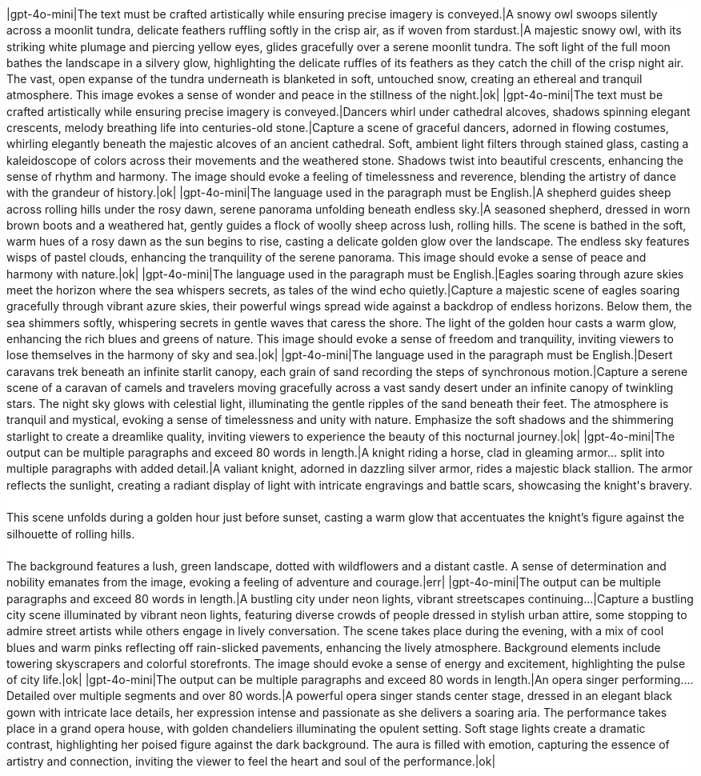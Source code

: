 |gpt\-4o\-mini|The text must be crafted artistically while ensuring precise imagery is conveyed\.|A snowy owl swoops silently across a moonlit tundra, delicate feathers ruffling softly in the crisp air, as if woven from stardust\.|A majestic snowy owl, with its striking white plumage and piercing yellow eyes, glides gracefully over a serene moonlit tundra\. The soft light of the full moon bathes the landscape in a silvery glow, highlighting the delicate ruffles of its feathers as they catch the chill of the crisp night air\. The vast, open expanse of the tundra underneath is blanketed in soft, untouched snow, creating an ethereal and tranquil atmosphere\. This image evokes a sense of wonder and peace in the stillness of the night\.|ok|
|gpt\-4o\-mini|The text must be crafted artistically while ensuring precise imagery is conveyed\.|Dancers whirl under cathedral alcoves, shadows spinning elegant crescents, melody breathing life into centuries\-old stone\.|Capture a scene of graceful dancers, adorned in flowing costumes, whirling elegantly beneath the majestic alcoves of an ancient cathedral\. Soft, ambient light filters through stained glass, casting a kaleidoscope of colors across their movements and the weathered stone\. Shadows twist into beautiful crescents, enhancing the sense of rhythm and harmony\. The image should evoke a feeling of timelessness and reverence, blending the artistry of dance with the grandeur of history\.|ok|
|gpt\-4o\-mini|The language used in the paragraph must be English\.|A shepherd guides sheep across rolling hills under the rosy dawn, serene panorama unfolding beneath endless sky\.|A seasoned shepherd, dressed in worn brown boots and a weathered hat, gently guides a flock of woolly sheep across lush, rolling hills\. The scene is bathed in the soft, warm hues of a rosy dawn as the sun begins to rise, casting a delicate golden glow over the landscape\. The endless sky features wisps of pastel clouds, enhancing the tranquility of the serene panorama\. This image should evoke a sense of peace and harmony with nature\.|ok|
|gpt\-4o\-mini|The language used in the paragraph must be English\.|Eagles soaring through azure skies meet the horizon where the sea whispers secrets, as tales of the wind echo quietly\.|Capture a majestic scene of eagles soaring gracefully through vibrant azure skies, their powerful wings spread wide against a backdrop of endless horizons\. Below them, the sea shimmers softly, whispering secrets in gentle waves that caress the shore\. The light of the golden hour casts a warm glow, enhancing the rich blues and greens of nature\. This image should evoke a sense of freedom and tranquility, inviting viewers to lose themselves in the harmony of sky and sea\.|ok|
|gpt\-4o\-mini|The language used in the paragraph must be English\.|Desert caravans trek beneath an infinite starlit canopy, each grain of sand recording the steps of synchronous motion\.|Capture a serene scene of a caravan of camels and travelers moving gracefully across a vast sandy desert under an infinite canopy of twinkling stars\. The night sky glows with celestial light, illuminating the gentle ripples of the sand beneath their feet\. The atmosphere is tranquil and mystical, evoking a sense of timelessness and unity with nature\. Emphasize the soft shadows and the shimmering starlight to create a dreamlike quality, inviting viewers to experience the beauty of this nocturnal journey\.|ok|
|gpt\-4o\-mini|The output can be multiple paragraphs and exceed 80 words in length\.|A knight riding a horse, clad in gleaming armor\.\.\. split into multiple paragraphs with added detail\.|A valiant knight, adorned in dazzling silver armor, rides a majestic black stallion\. The armor reflects the sunlight, creating a radiant display of light with intricate engravings and battle scars, showcasing the knight's bravery\. <br><br>This scene unfolds during a golden hour just before sunset, casting a warm glow that accentuates the knight’s figure against the silhouette of rolling hills\. <br><br>The background features a lush, green landscape, dotted with wildflowers and a distant castle\. A sense of determination and nobility emanates from the image, evoking a feeling of adventure and courage\.|err|
|gpt\-4o\-mini|The output can be multiple paragraphs and exceed 80 words in length\.|A bustling city under neon lights, vibrant streetscapes continuing\.\.\.|Capture a bustling city scene illuminated by vibrant neon lights, featuring diverse crowds of people dressed in stylish urban attire, some stopping to admire street artists while others engage in lively conversation\. The scene takes place during the evening, with a mix of cool blues and warm pinks reflecting off rain\-slicked pavements, enhancing the lively atmosphere\. Background elements include towering skyscrapers and colorful storefronts\. The image should evoke a sense of energy and excitement, highlighting the pulse of city life\.|ok|
|gpt\-4o\-mini|The output can be multiple paragraphs and exceed 80 words in length\.|An opera singer performing\.\.\.\. Detailed over multiple segments and over 80 words\.|A powerful opera singer stands center stage, dressed in an elegant black gown with intricate lace details, her expression intense and passionate as she delivers a soaring aria\. The performance takes place in a grand opera house, with golden chandeliers illuminating the opulent setting\. Soft stage lights create a dramatic contrast, highlighting her poised figure against the dark background\. The aura is filled with emotion, capturing the essence of artistry and connection, inviting the viewer to feel the heart and soul of the performance\.|ok|